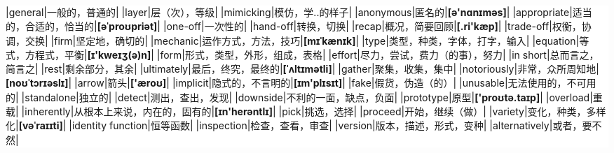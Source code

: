 |general|一般的，普通的|
|layer|层（次），等级|
|mimicking|模仿，学..的样子|
|anonymous|匿名的|**[ə'nɑnɪməs]**|
|appropriate|适当的，合适的，恰当的|**[əˈproʊpriət]**|
|one-off|一次性的|
|hand-off|转换，切换|
|recap|概况，简要回顾|**[.ri'kæp]**|
|trade-off|权衡，协调，交换|
|firm|坚定地，确切的|
|mechanic|运作方式，方法，技巧|**[mɪˈkænɪk]**|
|type|类型，种类，字体，打字，输入|
|equation|等式，方程式，平衡|**[ɪ'kweɪʒ(ə)n]**|
|form|形式，类型，外形，组成，表格|
|effort|尽力，尝试，费力（的事），努力|
|in short|总而言之，简言之|
|rest|剩余部分，其余|
|ultimately|最后，终究，最终的|**[ˈʌltɪmətli]**|
|gather|聚集，收集，集中|
|notoriously|非常，众所周知地|**[noʊˈtɔrɪəslɪ]**|
|arrow|箭头|**['æroʊ]**|
|implicit|隐式的，不言明的|**[ɪm'plɪsɪt]**|
|fake|假货，伪造（的）|
|unusable|无法使用的，不可用的|
|standalone|独立的|
|detect|测出，查出，发现|
|downside|不利的一面，缺点，负面|
|prototype|原型|**['proʊtə.taɪp]**|
|overload|重载|
|inherently|从根本上来说，内在的，固有的|**[ɪn'herəntlɪ]**|
|pick|挑选，选择|
|proceed|开始，继续（做）|
|variety|变化，种类，多样化|**[vəˈraɪɪti]**|
|identity function|恒等函数|
|inspection|检查，查看，审查|
|version|版本，描述，形式，变种|
|alternatively|或者，要不然|